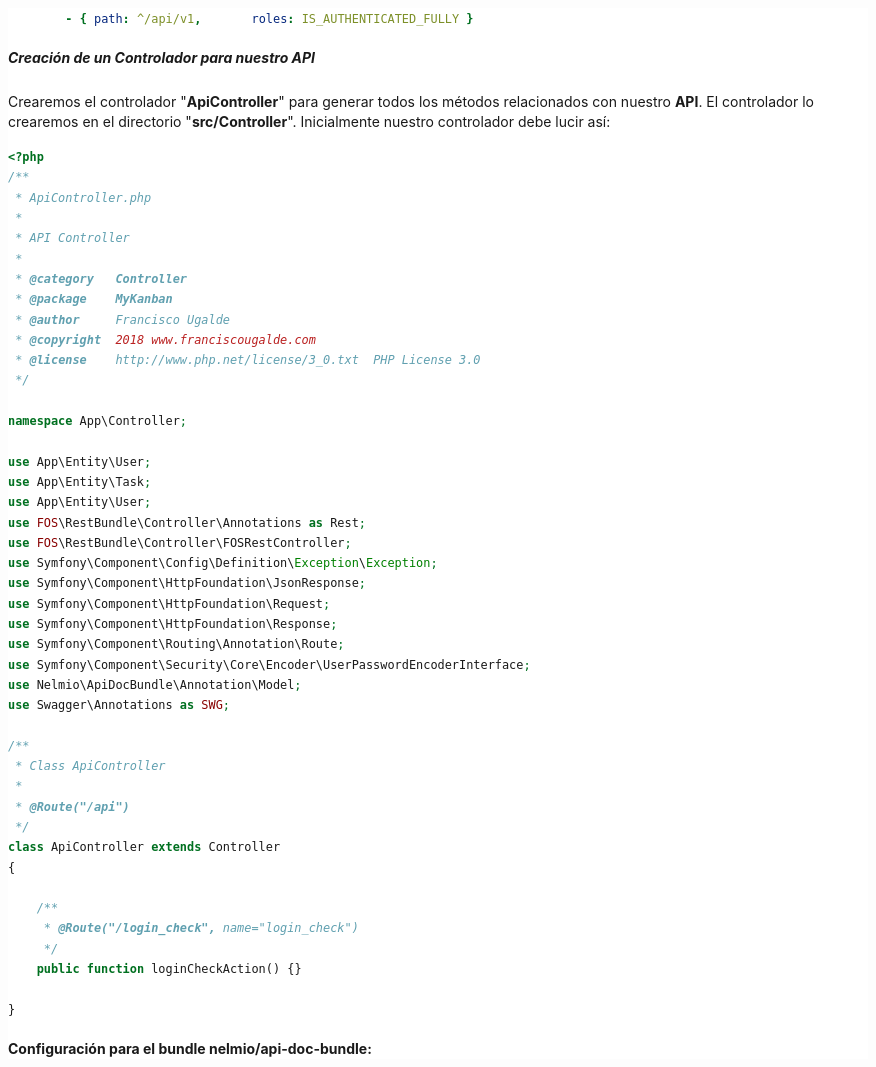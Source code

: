```yaml
        - { path: ^/api/v1,       roles: IS_AUTHENTICATED_FULLY }
```
##### Creación de un Controlador para nuestro API

Crearemos el controlador "**ApiController**" para generar todos los métodos relacionados con nuestro **API**. El controlador lo crearemos en el directorio "**src/Controller**". Inicialmente nuestro controlador debe lucir así:

```php
<?php
/**
 * ApiController.php
 *
 * API Controller
 *
 * @category   Controller
 * @package    MyKanban
 * @author     Francisco Ugalde
 * @copyright  2018 www.franciscougalde.com
 * @license    http://www.php.net/license/3_0.txt  PHP License 3.0
 */

namespace App\Controller;

use App\Entity\User;
use App\Entity\Task;
use App\Entity\User;
use FOS\RestBundle\Controller\Annotations as Rest;
use FOS\RestBundle\Controller\FOSRestController;
use Symfony\Component\Config\Definition\Exception\Exception;
use Symfony\Component\HttpFoundation\JsonResponse;
use Symfony\Component\HttpFoundation\Request;
use Symfony\Component\HttpFoundation\Response;
use Symfony\Component\Routing\Annotation\Route;
use Symfony\Component\Security\Core\Encoder\UserPasswordEncoderInterface;
use Nelmio\ApiDocBundle\Annotation\Model;
use Swagger\Annotations as SWG;

/**
 * Class ApiController
 *
 * @Route("/api")
 */
class ApiController extends Controller
{

    /**
     * @Route("/login_check", name="login_check")
     */
    public function loginCheckAction() {}

}
```
#### Configuración para el bundle nelmio/api-doc-bundle:
